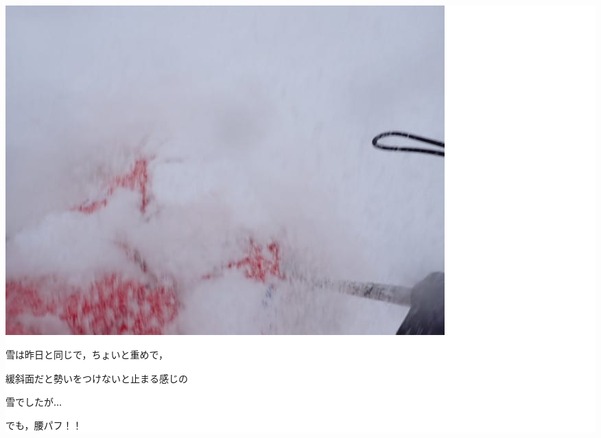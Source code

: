 
![034ffe0efc44b9d393b0d19aa35f54ca.jpg](images/034ffe0efc44b9d393b0d19aa35f54ca.jpg)







雪は昨日と同じで，ちょいと重めで，


緩斜面だと勢いをつけないと止まる感じの


雪でしたが…


でも，腰パフ！！



